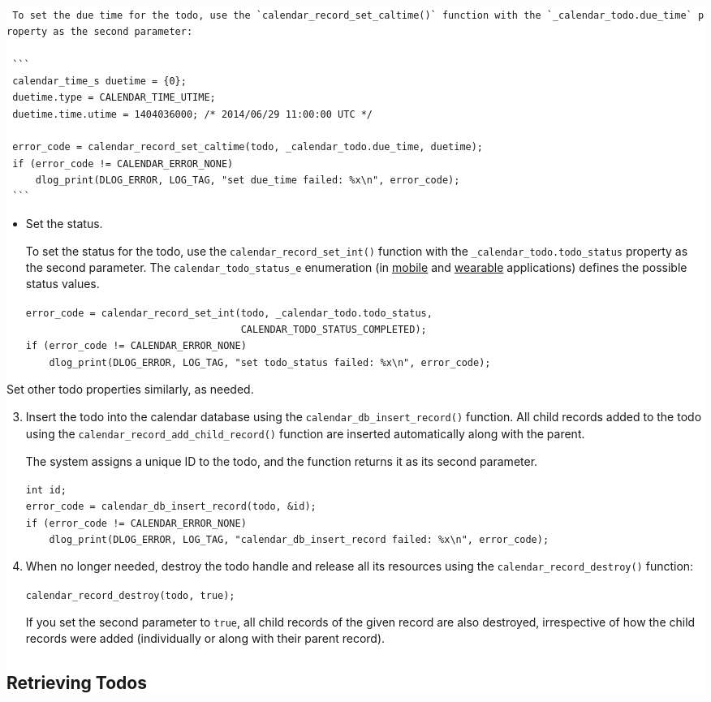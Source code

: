      To set the due time for the todo, use the `calendar_record_set_caltime()` function with the `_calendar_todo.due_time` property as the second parameter:

     ```
     calendar_time_s duetime = {0};
     duetime.type = CALENDAR_TIME_UTIME;
     duetime.time.utime = 1404036000; /* 2014/06/29 11:00:00 UTC */

     error_code = calendar_record_set_caltime(todo, _calendar_todo.due_time, duetime);
     if (error_code != CALENDAR_ERROR_NONE)
         dlog_print(DLOG_ERROR, LOG_TAG, "set due_time failed: %x\n", error_code);
     ```

   - Set the status.

     To set the status for the todo, use the `calendar_record_set_int()` function with the `_calendar_todo.todo_status` property as the second parameter. The `calendar_todo_status_e` enumeration (in [mobile](../../api/mobile/latest/group__CAPI__SOCIAL__CALENDAR__SVC__RECORD__MODULE.html#ga3e1b9cae05705d471a4746d8ab6d3622) and [wearable](../../api/wearable/latest/group__CAPI__SOCIAL__CALENDAR__SVC__RECORD__MODULE.html#ga3e1b9cae05705d471a4746d8ab6d3622) applications) defines the possible status values.

     ```
     error_code = calendar_record_set_int(todo, _calendar_todo.todo_status,
                                          CALENDAR_TODO_STATUS_COMPLETED);
     if (error_code != CALENDAR_ERROR_NONE)
         dlog_print(DLOG_ERROR, LOG_TAG, "set todo_status failed: %x\n", error_code);
     ```

   Set other todo properties similarly, as needed.

3. Insert the todo into the calendar database using the `calendar_db_insert_record()` function. All child records added to the todo using the `calendar_record_add_child_record()` function are inserted automatically along with the parent.

   The system assigns a unique ID to the todo, and the function returns it as its second parameter.

   ```
   int id;
   error_code = calendar_db_insert_record(todo, &id);
   if (error_code != CALENDAR_ERROR_NONE)
       dlog_print(DLOG_ERROR, LOG_TAG, "calendar_db_insert_record failed: %x\n", error_code);
   ```

4. When no longer needed, destroy the todo handle and release all its resources using the `calendar_record_destroy()` function:

   ```
   calendar_record_destroy(todo, true);
   ```

   If you set the second parameter to `true`, all child records of the given record are also destroyed, irrespective of how the child records were added (individually or along with their parent record).

<a name="get"></a>
## Retrieving Todos
